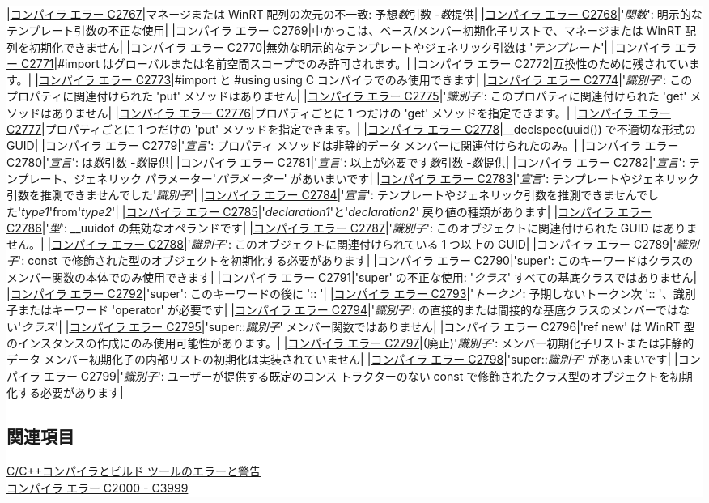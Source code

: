 |[コンパイラ エラー C2767](compiler-error-c2767.md)|マネージまたは WinRT 配列の次元の不一致: 予想*数*引数 -*数*提供|
|[コンパイラ エラー C2768](compiler-error-c2768.md)|'*関数*': 明示的なテンプレート引数の不正な使用|
|コンパイラ エラー C2769|中かっこは、ベース/メンバー初期化子リストで、マネージまたは WinRT 配列を初期化できません|
|[コンパイラ エラー C2770](compiler-error-c2770.md)|無効な明示的なテンプレートやジェネリック引数は '*テンプレート*'|
|[コンパイラ エラー C2771](compiler-error-c2771.md)|#import はグローバルまたは名前空間スコープでのみ許可されます。|
|コンパイラ エラー C2772|互換性のために残されています。|
|[コンパイラ エラー C2773](compiler-error-c2773.md)|#import と #using using C コンパイラでのみ使用できます|
|[コンパイラ エラー C2774](compiler-error-c2774.md)|'*識別子*': このプロパティに関連付けられた 'put' メソッドはありません|
|[コンパイラ エラー C2775](compiler-error-c2775.md)|'*識別子*': このプロパティに関連付けられた 'get' メソッドはありません|
|[コンパイラ エラー C2776](compiler-error-c2776.md)|プロパティごとに 1 つだけの 'get' メソッドを指定できます。|
|[コンパイラ エラー C2777](compiler-error-c2777.md)|プロパティごとに 1 つだけの 'put' メソッドを指定できます。|
|[コンパイラ エラー C2778](compiler-error-c2778.md)|__declspec(uuid()) で不適切な形式の GUID|
|[コンパイラ エラー C2779](compiler-error-c2779.md)|'*宣言*': プロパティ メソッドは非静的データ メンバーに関連付けられたのみ。|
|[コンパイラ エラー C2780](compiler-error-c2780.md)|'*宣言*': は*数*引数 -*数*提供|
|[コンパイラ エラー C2781](compiler-error-c2781.md)|'*宣言*': 以上が必要です*数*引数 -*数*提供|
|[コンパイラ エラー C2782](compiler-error-c2782.md)|'*宣言*': テンプレート、ジェネリック パラメーター'*パラメーター*' があいまいです|
|[コンパイラ エラー C2783](compiler-error-c2783.md)|'*宣言*': テンプレートやジェネリック引数を推測できませんでした'*識別子*'|
|[コンパイラ エラー C2784](compiler-error-c2784.md)|'*宣言*': テンプレートやジェネリック引数を推測できませんでした'*type1*'from'*type2*'|
|[コンパイラ エラー C2785](compiler-error-c2785.md)|'*declaration1*'と'*declaration2*' 戻り値の種類があります|
|[コンパイラ エラー C2786](compiler-error-c2786.md)|'*型*': __uuidof の無効なオペランドです|
|[コンパイラ エラー C2787](compiler-error-c2787.md)|'*識別子*': このオブジェクトに関連付けられた GUID はありません。|
|[コンパイラ エラー C2788](compiler-error-c2788.md)|'*識別子*': このオブジェクトに関連付けられている 1 つ以上の GUID|
|コンパイラ エラー C2789|'*識別子*': const で修飾された型のオブジェクトを初期化する必要があります|
|[コンパイラ エラー C2790](compiler-error-c2790.md)|'super': このキーワードはクラスのメンバー関数の本体でのみ使用できます|
|[コンパイラ エラー C2791](compiler-error-c2791.md)|'super' の不正な使用: '*クラス*' すべての基底クラスではありません|
|[コンパイラ エラー C2792](compiler-error-c2792.md)|'super': このキーワードの後に ':: '|
|[コンパイラ エラー C2793](compiler-error-c2793.md)|'*トークン*': 予期しないトークン次 ':: '、識別子またはキーワード 'operator' が必要です|
|[コンパイラ エラー C2794](compiler-error-c2794.md)|'*識別子*': の直接的または間接的な基底クラスのメンバーではない'*クラス*'|
|[コンパイラ エラー C2795](compiler-error-c2795.md)|'super::*識別子*' メンバー関数ではありません|
|コンパイラ エラー C2796|'ref new' は WinRT 型のインスタンスの作成にのみ使用可能性があります。|
|[コンパイラ エラー C2797](compiler-error-c2797.md)|(廃止)'*識別子*': メンバー初期化子リストまたは非静的データ メンバー初期化子の内部リストの初期化は実装されていません|
|[コンパイラ エラー C2798](compiler-error-c2798.md)|'super::*識別子*' があいまいです|
|コンパイラ エラー C2799|'*識別子*': ユーザーが提供する既定のコンス トラクターのない const で修飾されたクラス型のオブジェクトを初期化する必要があります|

## <a name="see-also"></a>関連項目

[C/C++コンパイラとビルド ツールのエラーと警告](../compiler-errors-1/c-cpp-build-errors.md) \
[コンパイラ エラー C2000 - C3999](../compiler-errors-1/compiler-errors-c2000-c3999.md)
